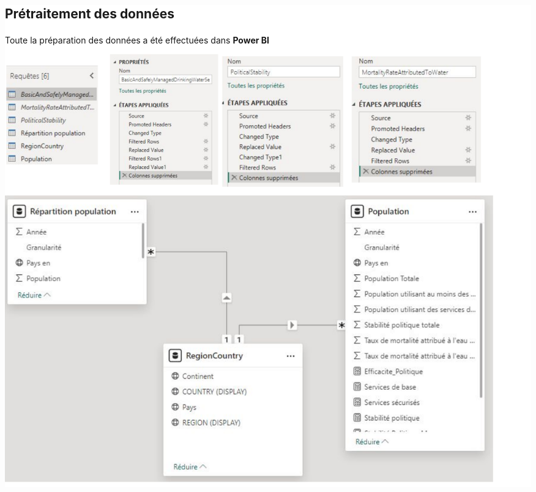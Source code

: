 
## Prétraitement des données

Toute la préparation des données a été effectuées dans **Power BI** 
<img src='./images/Prétraitement des données-1.png' width=800px />
<img src='./images/Prétraitement des données-2.png' width=800px />